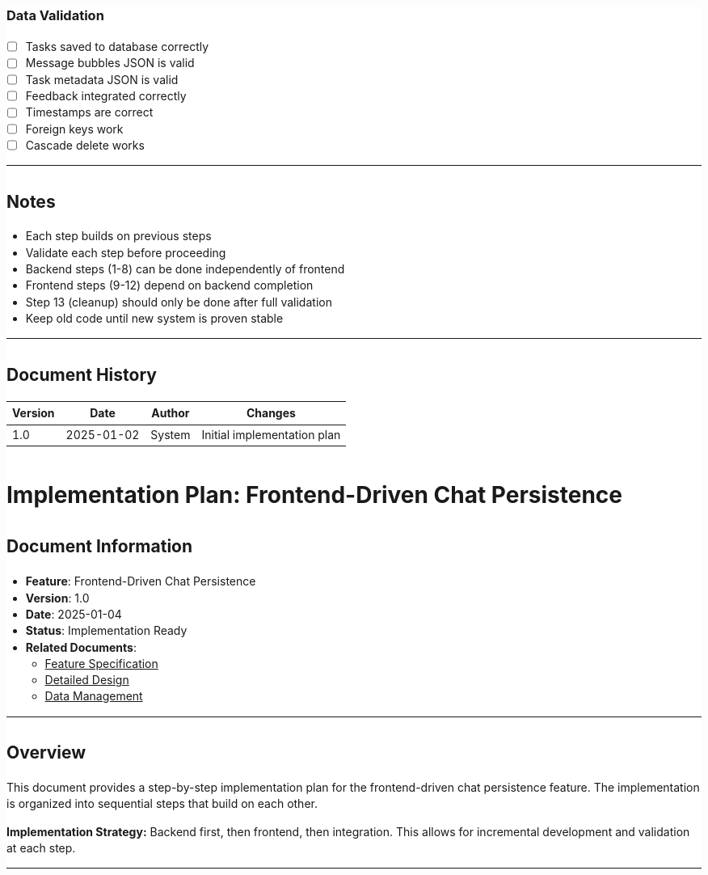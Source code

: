 ### Data Validation

- [ ] Tasks saved to database correctly
- [ ] Message bubbles JSON is valid
- [ ] Task metadata JSON is valid
- [ ] Feedback integrated correctly
- [ ] Timestamps are correct
- [ ] Foreign keys work
- [ ] Cascade delete works

---

## Notes

- Each step builds on previous steps
- Validate each step before proceeding
- Backend steps (1-8) can be done independently of frontend
- Frontend steps (9-12) depend on backend completion
- Step 13 (cleanup) should only be done after full validation
- Keep old code until new system is proven stable

---

## Document History

| Version | Date | Author | Changes |
|---------|------|--------|---------|
| 1.0 | 2025-01-02 | System | Initial implementation plan |
# Implementation Plan: Frontend-Driven Chat Persistence

## Document Information

- **Feature**: Frontend-Driven Chat Persistence
- **Version**: 1.0
- **Date**: 2025-01-04
- **Status**: Implementation Ready
- **Related Documents**: 
  - [Feature Specification](../features/frontend-driven-chat-persistence.md)
  - [Detailed Design](../design/frontend-driven-chat-persistence-detailed-design.md)
  - [Data Management](../architecture/data-management-ui-chat-tasks.md)

---

## Overview

This document provides a step-by-step implementation plan for the frontend-driven chat persistence feature. The implementation is organized into sequential steps that build on each other.

**Implementation Strategy:** Backend first, then frontend, then integration. This allows for incremental development and validation at each step.

---